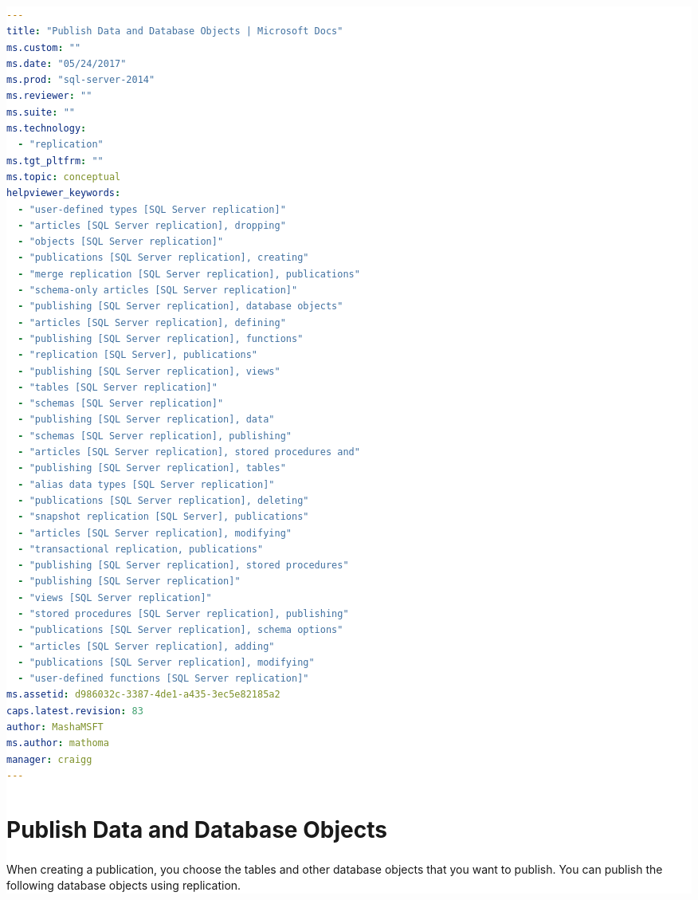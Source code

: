 ```yaml
---
title: "Publish Data and Database Objects | Microsoft Docs"
ms.custom: ""
ms.date: "05/24/2017"
ms.prod: "sql-server-2014"
ms.reviewer: ""
ms.suite: ""
ms.technology: 
  - "replication"
ms.tgt_pltfrm: ""
ms.topic: conceptual
helpviewer_keywords: 
  - "user-defined types [SQL Server replication]"
  - "articles [SQL Server replication], dropping"
  - "objects [SQL Server replication]"
  - "publications [SQL Server replication], creating"
  - "merge replication [SQL Server replication], publications"
  - "schema-only articles [SQL Server replication]"
  - "publishing [SQL Server replication], database objects"
  - "articles [SQL Server replication], defining"
  - "publishing [SQL Server replication], functions"
  - "replication [SQL Server], publications"
  - "publishing [SQL Server replication], views"
  - "tables [SQL Server replication]"
  - "schemas [SQL Server replication]"
  - "publishing [SQL Server replication], data"
  - "schemas [SQL Server replication], publishing"
  - "articles [SQL Server replication], stored procedures and"
  - "publishing [SQL Server replication], tables"
  - "alias data types [SQL Server replication]"
  - "publications [SQL Server replication], deleting"
  - "snapshot replication [SQL Server], publications"
  - "articles [SQL Server replication], modifying"
  - "transactional replication, publications"
  - "publishing [SQL Server replication], stored procedures"
  - "publishing [SQL Server replication]"
  - "views [SQL Server replication]"
  - "stored procedures [SQL Server replication], publishing"
  - "publications [SQL Server replication], schema options"
  - "articles [SQL Server replication], adding"
  - "publications [SQL Server replication], modifying"
  - "user-defined functions [SQL Server replication]"
ms.assetid: d986032c-3387-4de1-a435-3ec5e82185a2
caps.latest.revision: 83
author: MashaMSFT
ms.author: mathoma
manager: craigg
---
```

# Publish Data and Database Objects
  When creating a publication, you choose the tables and other database objects that you want to publish. You can publish the following database objects using replication.  
  